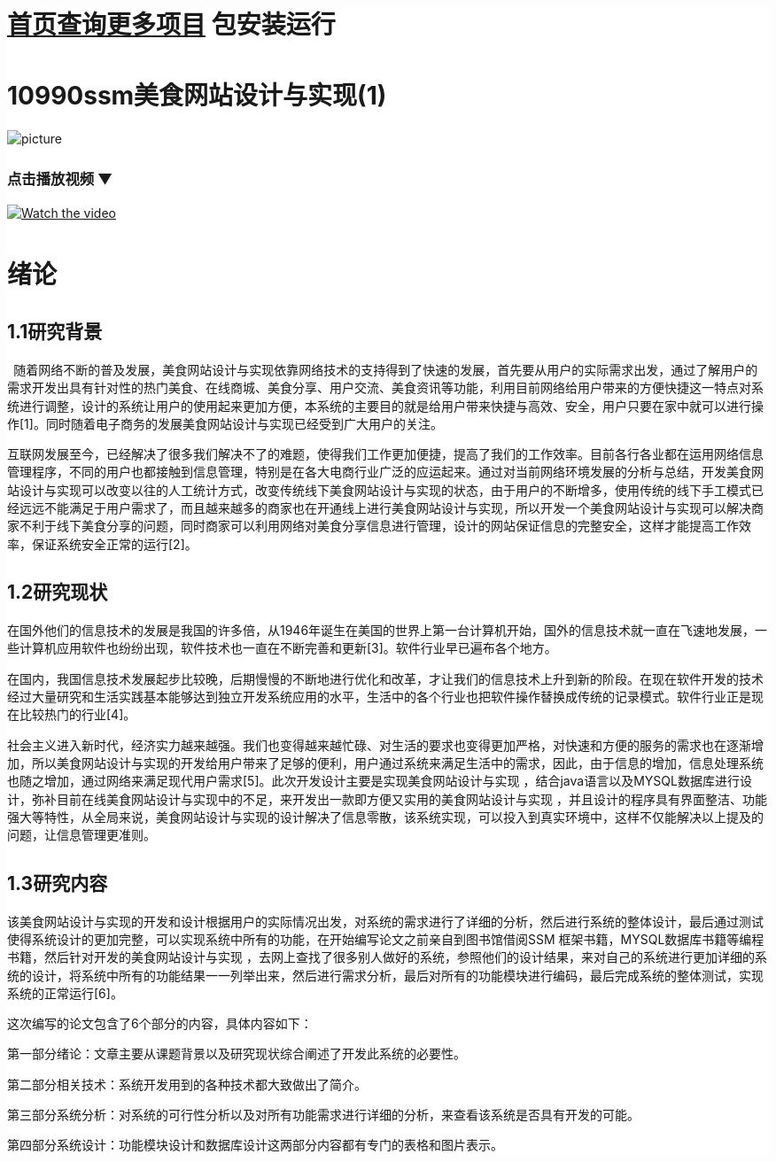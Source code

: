 # [首页查询更多项目](https://github.com/GraduationProject-ssm) 包安装运行


# 10990ssm美食网站设计与实现(1)

![picture](https://raw.githubusercontent.com/GraduationProject-springboot/.github/main/img/wx.png)

### 点击播放视频 ▼
[![Watch the video](https://i.sstatic.net/Vp2cE.png)](https://www.bilibili.com/video/BV1Sh44eDEx6?p=86)


# 绪论
## 1.1研究背景
` `随着网络不断的普及发展，美食网站设计与实现依靠网络技术的支持得到了快速的发展，首先要从用户的实际需求出发，通过了解用户的需求开发出具有针对性的热门美食、在线商城、美食分享、用户交流、美食资讯等功能，利用目前网络给用户带来的方便快捷这一特点对系统进行调整，设计的系统让用户的使用起来更加方便，本系统的主要目的就是给用户带来快捷与高效、安全，用户只要在家中就可以进行操作[1]。同时随着电子商务的发展美食网站设计与实现已经受到广大用户的关注。

互联网发展至今，已经解决了很多我们解决不了的难题，使得我们工作更加便捷，提高了我们的工作效率。目前各行各业都在运用网络信息管理程序，不同的用户也都接触到信息管理，特别是在各大电商行业广泛的应运起来。通过对当前网络环境发展的分析与总结，开发美食网站设计与实现可以改变以往的人工统计方式，改变传统线下美食网站设计与实现的状态，由于用户的不断增多，使用传统的线下手工模式已经远远不能满足于用户需求了，而且越来越多的商家也在开通线上进行美食网站设计与实现，所以开发一个美食网站设计与实现可以解决商家不利于线下美食分享的问题，同时商家可以利用网络对美食分享信息进行管理，设计的网站保证信息的完整安全，这样才能提高工作效率，保证系统安全正常的运行[2]。
## 1.2研究现状
在国外他们的信息技术的发展是我国的许多倍，从1946年诞生在美国的世界上第一台计算机开始，国外的信息技术就一直在飞速地发展，一些计算机应用软件也纷纷出现，软件技术也一直在不断完善和更新[3]。软件行业早已遍布各个地方。

在国内，我国信息技术发展起步比较晚，后期慢慢的不断地进行优化和改革，才让我们的信息技术上升到新的阶段。在现在软件开发的技术经过大量研究和生活实践基本能够达到独立开发系统应用的水平，生活中的各个行业也把软件操作替换成传统的记录模式。软件行业正是现在比较热门的行业[4]。

社会主义进入新时代，经济实力越来越强。我们也变得越来越忙碌、对生活的要求也变得更加严格，对快速和方便的服务的需求也在逐渐增加，所以美食网站设计与实现的开发给用户带来了足够的便利，用户通过系统来满足生活中的需求，因此，由于信息的增加，信息处理系统也随之增加，通过网络来满足现代用户需求[5]。此次开发设计主要是实现美食网站设计与实现 ，结合java语言以及MYSQL数据库进行设计，弥补目前在线美食网站设计与实现中的不足，来开发出一款即方便又实用的美食网站设计与实现 ，并且设计的程序具有界面整洁、功能强大等特性，从全局来说，美食网站设计与实现的设计解决了信息零散，该系统实现，可以投入到真实环境中，这样不仅能解决以上提及的问题，让信息管理更准则。
## 1.3研究内容
该美食网站设计与实现的开发和设计根据用户的实际情况出发，对系统的需求进行了详细的分析，然后进行系统的整体设计，最后通过测试使得系统设计的更加完整，可以实现系统中所有的功能，在开始编写论文之前亲自到图书馆借阅SSM 框架书籍，MYSQL数据库书籍等编程书籍，然后针对开发的美食网站设计与实现 ，去网上查找了很多别人做好的系统，参照他们的设计结果，来对自己的系统进行更加详细的系统的设计，将系统中所有的功能结果一一列举出来，然后进行需求分析，最后对所有的功能模块进行编码，最后完成系统的整体测试，实现系统的正常运行[6]。

这次编写的论文包含了6个部分的内容，具体内容如下：

第一部分绪论：文章主要从课题背景以及研究现状综合阐述了开发此系统的必要性。

第二部分相关技术：系统开发用到的各种技术都大致做出了简介。

第三部分系统分析：对系统的可行性分析以及对所有功能需求进行详细的分析，来查看该系统是否具有开发的可能。

第四部分系统设计：功能模块设计和数据库设计这两部分内容都有专门的表格和图片表示。
